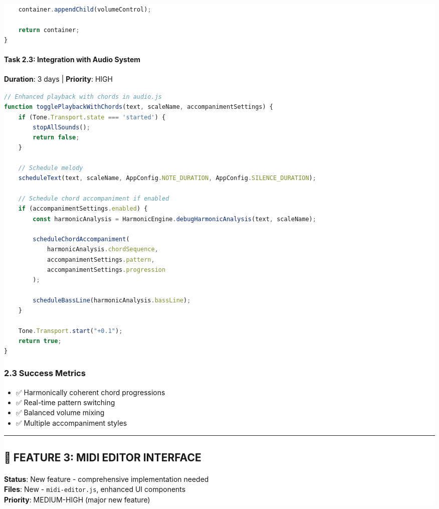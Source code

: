 ```javascript
    container.appendChild(volumeControl);
    
    return container;
}
```

#### **Task 2.3: Integration with Audio System**
**Duration**: 3 days | **Priority**: HIGH

```javascript
// Enhanced playback with chords in audio.js
function togglePlaybackWithChords(text, scaleName, accompanimentSettings) {
    if (Tone.Transport.state === 'started') {
        stopAllSounds();
        return false;
    }
    
    // Schedule melody
    scheduleText(text, scaleName, AppConfig.NOTE_DURATION, AppConfig.SILENCE_DURATION);
    
    // Schedule chord accompaniment if enabled
    if (accompanimentSettings.enabled) {
        const harmonicAnalysis = HarmonicEngine.debugHarmonicAnalysis(text, scaleName);
        
        scheduleChordAccompaniment(
            harmonicAnalysis.chordSequence, 
            accompanimentSettings.pattern,
            accompanimentSettings.progression
        );
        
        scheduleBassLine(harmonicAnalysis.bassLine);
    }
    
    Tone.Transport.start("+0.1");
    return true;
}
```

### 2.3 Success Metrics
- ✅ Harmonically coherent chord progressions
- ✅ Real-time pattern switching
- ✅ Balanced volume mixing
- ✅ Multiple accompaniment styles

---

## 🎹 **FEATURE 3: MIDI EDITOR INTERFACE**

**Status**: New feature - comprehensive implementation needed  
**Files**: New - `midi-editor.js`, enhanced UI components  
**Priority**: MEDIUM-HIGH (major new feature)

